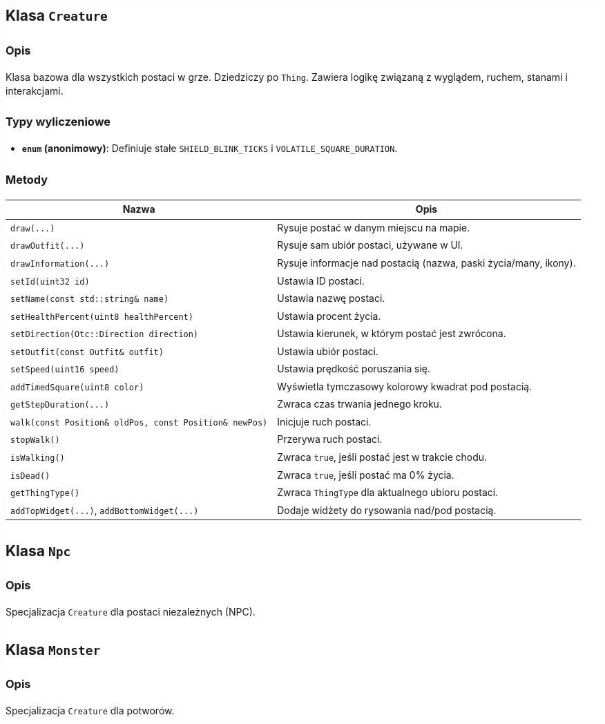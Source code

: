 ## Klasa `Creature`
### Opis
Klasa bazowa dla wszystkich postaci w grze. Dziedziczy po `Thing`. Zawiera logikę związaną z wyglądem, ruchem, stanami i interakcjami.

### Typy wyliczeniowe
- **`enum` (anonimowy)**: Definiuje stałe `SHIELD_BLINK_TICKS` i `VOLATILE_SQUARE_DURATION`.

### Metody
| Nazwa | Opis |
| --- | --- |
| `draw(...)` | Rysuje postać w danym miejscu na mapie. |
| `drawOutfit(...)` | Rysuje sam ubiór postaci, używane w UI. |
| `drawInformation(...)` | Rysuje informacje nad postacią (nazwa, paski życia/many, ikony). |
| `setId(uint32 id)` | Ustawia ID postaci. |
| `setName(const std::string& name)` | Ustawia nazwę postaci. |
| `setHealthPercent(uint8 healthPercent)` | Ustawia procent życia. |
| `setDirection(Otc::Direction direction)` | Ustawia kierunek, w którym postać jest zwrócona. |
| `setOutfit(const Outfit& outfit)` | Ustawia ubiór postaci. |
| `setSpeed(uint16 speed)` | Ustawia prędkość poruszania się. |
| `addTimedSquare(uint8 color)` | Wyświetla tymczasowy kolorowy kwadrat pod postacią. |
| `getStepDuration(...)` | Zwraca czas trwania jednego kroku. |
| `walk(const Position& oldPos, const Position& newPos)` | Inicjuje ruch postaci. |
| `stopWalk()` | Przerywa ruch postaci. |
| `isWalking()` | Zwraca `true`, jeśli postać jest w trakcie chodu. |
| `isDead()` | Zwraca `true`, jeśli postać ma 0% życia. |
| `getThingType()` | Zwraca `ThingType` dla aktualnego ubioru postaci. |
| `addTopWidget(...)`, `addBottomWidget(...)` | Dodaje widżety do rysowania nad/pod postacią. |

## Klasa `Npc`
### Opis
Specjalizacja `Creature` dla postaci niezależnych (NPC).

## Klasa `Monster`
### Opis
Specjalizacja `Creature` dla potworów.

